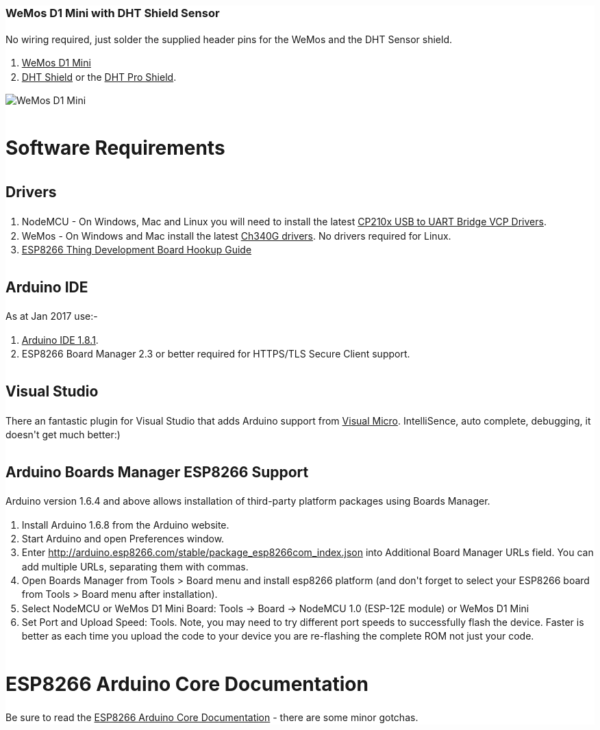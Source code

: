 
### WeMos D1 Mini with DHT Shield Sensor

No wiring required, just solder the supplied header pins for the WeMos and the DHT Sensor shield.

1. [WeMos D1 Mini](http://www.wemos.cc/)
2. [DHT Shield](http://www.wemos.cc/wiki/doku.php?id=en:dht) or the [DHT Pro Shield](http://www.wemos.cc/wiki/doku.php?id=en:dht_pro).

![WeMos D1 Mini](https://raw.githubusercontent.com/gloveboxes/Arduino-NodeMCU-ESP8266-Secure-Azure-IoT-Hub-Client/master/AzureClient/Fritzing/WeMosD1MiniDHTShield.jpg)


 
# Software Requirements

## Drivers

1. NodeMCU - On Windows, Mac and Linux you will need to install the latest [CP210x USB to UART Bridge VCP Drivers](https://www.silabs.com/products/mcu/Pages/USBtoUARTBridgeVCPDrivers.aspx).
2. WeMos - On Windows and Mac install the latest [Ch340G drivers](http://www.wemos.cc/Tutorial/get_started_in_arduino.html). No drivers required for Linux.
3. [ESP8266 Thing Development Board Hookup Guide](https://learn.sparkfun.com/tutorials/esp8266-thing-development-board-hookup-guide/hardware-setup)


## Arduino IDE

As at Jan 2017 use:-

1. [Arduino IDE 1.8.1](https://www.arduino.cc/en/Main/Software).
2. ESP8266 Board Manager 2.3 or better required for HTTPS/TLS Secure Client support.

## Visual Studio

There an fantastic plugin for Visual Studio that adds Arduino support from [Visual Micro](http://www.visualmicro.com/).  IntelliSence, auto complete, debugging, it doesn't get much better:)

## Arduino Boards Manager ESP8266 Support

Arduino version 1.6.4 and above allows installation of third-party platform packages using Boards Manager.

1. Install Arduino 1.6.8 from the Arduino website.
2. Start Arduino and open Preferences window.
3. Enter http://arduino.esp8266.com/stable/package_esp8266com_index.json  into Additional Board Manager URLs field. You can add multiple URLs, separating them with commas.
4. Open Boards Manager from Tools > Board menu and install esp8266 platform (and don't forget to select your ESP8266 board from Tools > Board menu after installation).
5. Select NodeMCU or WeMos D1 Mini Board: Tools -> Board -> NodeMCU 1.0 (ESP-12E module) or WeMos D1 Mini
6. Set Port and Upload Speed: Tools.  Note, you may need to try different port speeds to successfully flash the device. Faster is better as each time you upload the code to your device you are re-flashing the complete ROM not just your code.

# ESP8266 Arduino Core Documentation 

Be sure to read the [ESP8266 Arduino Core Documentation](http://esp8266.github.io/Arduino/versions/2.0.0/) - there are some minor gotchas.
